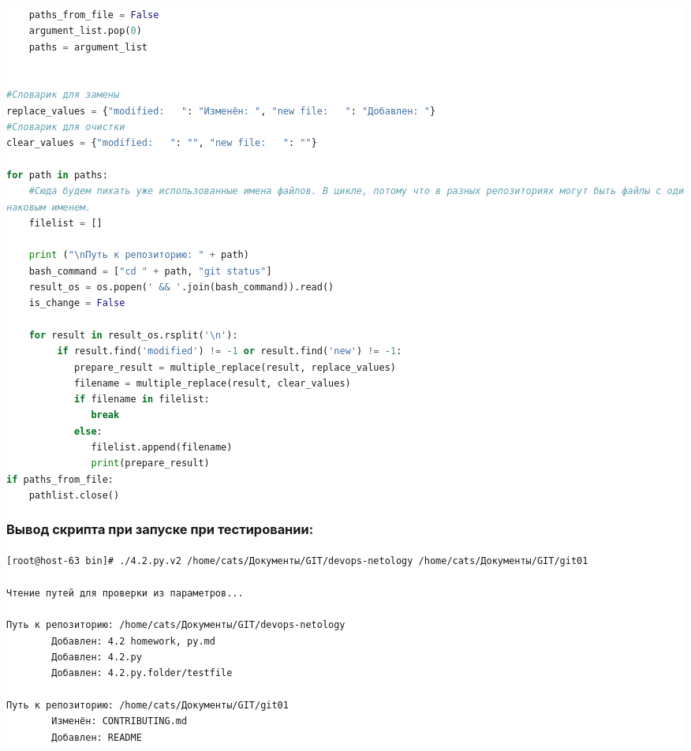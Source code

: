 ```python
    paths_from_file = False
    argument_list.pop(0)
    paths = argument_list


#Словарик для замены
replace_values = {"modified:   ": "Изменён: ", "new file:   ": "Добавлен: "}
#Словарик для очистки
clear_values = {"modified:   ": "", "new file:   ": ""}

for path in paths:
    #Сюда будем пихать уже использованные имена файлов. В цикле, потому что в разных репозиториях могут быть файлы с одинаковым именем.
    filelist = []

    print ("\nПуть к репозиторию: " + path)
    bash_command = ["cd " + path, "git status"]
    result_os = os.popen(' && '.join(bash_command)).read()
    is_change = False

    for result in result_os.rsplit('\n'):
         if result.find('modified') != -1 or result.find('new') != -1:
            prepare_result = multiple_replace(result, replace_values)
            filename = multiple_replace(result, clear_values)
            if filename in filelist:
               break
            else:
               filelist.append(filename)
               print(prepare_result)
if paths_from_file:
    pathlist.close()

```

### Вывод скрипта при запуске при тестировании:
```
[root@host-63 bin]# ./4.2.py.v2 /home/cats/Документы/GIT/devops-netology /home/cats/Документы/GIT/git01

Чтение путей для проверки из параметров...

Путь к репозиторию: /home/cats/Документы/GIT/devops-netology
        Добавлен: 4.2 homework, py.md
        Добавлен: 4.2.py
        Добавлен: 4.2.py.folder/testfile

Путь к репозиторию: /home/cats/Документы/GIT/git01
        Изменён: CONTRIBUTING.md
        Добавлен: README

```
